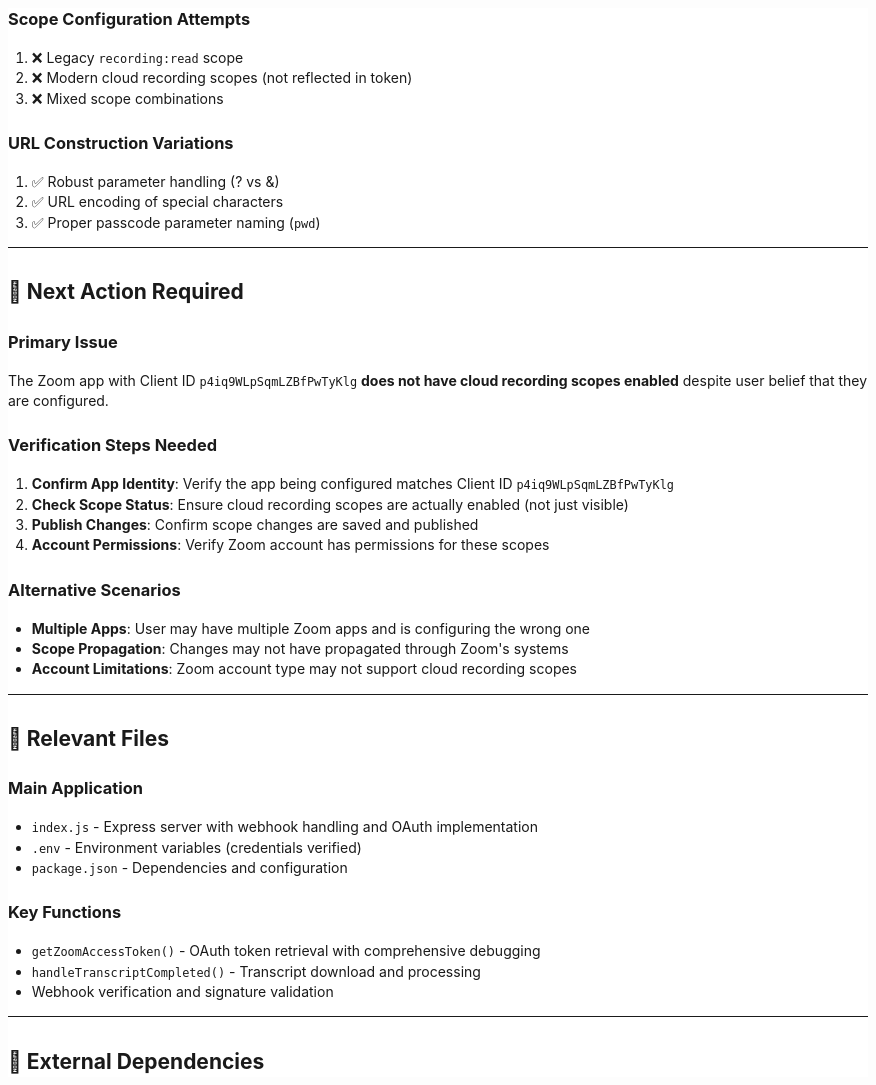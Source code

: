 ### **Scope Configuration Attempts**
1. ❌ Legacy `recording:read` scope
2. ❌ Modern cloud recording scopes (not reflected in token)
3. ❌ Mixed scope combinations

### **URL Construction Variations**
1. ✅ Robust parameter handling (? vs &)
2. ✅ URL encoding of special characters
3. ✅ Proper passcode parameter naming (`pwd`)

---

## 🎯 **Next Action Required**

### **Primary Issue**
The Zoom app with Client ID `p4iq9WLpSqmLZBfPwTyKlg` **does not have cloud recording scopes enabled** despite user belief that they are configured.

### **Verification Steps Needed**
1. **Confirm App Identity**: Verify the app being configured matches Client ID `p4iq9WLpSqmLZBfPwTyKlg`
2. **Check Scope Status**: Ensure cloud recording scopes are actually enabled (not just visible)
3. **Publish Changes**: Confirm scope changes are saved and published
4. **Account Permissions**: Verify Zoom account has permissions for these scopes

### **Alternative Scenarios**
- **Multiple Apps**: User may have multiple Zoom apps and is configuring the wrong one
- **Scope Propagation**: Changes may not have propagated through Zoom's systems
- **Account Limitations**: Zoom account type may not support cloud recording scopes

---

## 📂 **Relevant Files**

### **Main Application**
- `index.js` - Express server with webhook handling and OAuth implementation
- `.env` - Environment variables (credentials verified)
- `package.json` - Dependencies and configuration

### **Key Functions**
- `getZoomAccessToken()` - OAuth token retrieval with comprehensive debugging
- `handleTranscriptCompleted()` - Transcript download and processing
- Webhook verification and signature validation

---

## 🔗 **External Dependencies**
